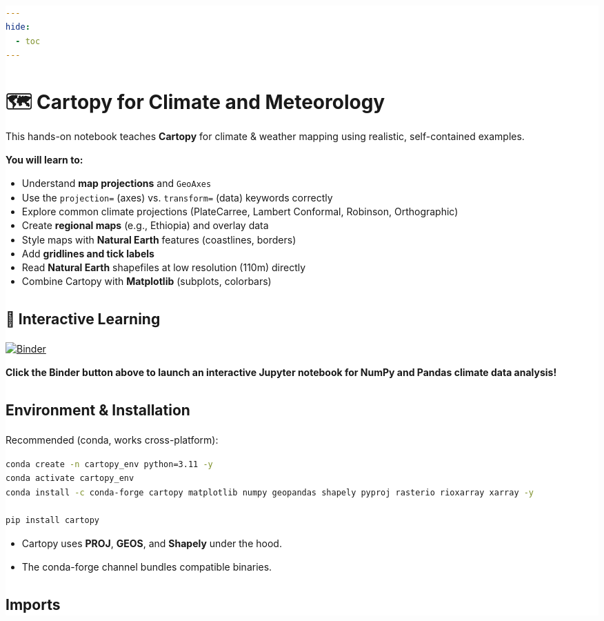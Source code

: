 ```yaml
---
hide:
  - toc
---
```


# 🗺️ Cartopy for Climate and Meteorology


This hands-on notebook teaches **Cartopy** for climate & weather mapping using realistic, self-contained examples.

**You will learn to:**
- Understand **map projections** and `GeoAxes`
- Use the `projection=` (axes) vs. `transform=` (data) keywords correctly
- Explore common climate projections (PlateCarree, Lambert Conformal, Robinson, Orthographic)
- Create **regional maps** (e.g., Ethiopia) and overlay data
- Style maps with **Natural Earth** features (coastlines, borders)
- Add **gridlines and tick labels**
- Read **Natural Earth** shapefiles at low resolution (110m) directly
- Combine Cartopy with **Matplotlib** (subplots, colorbars)


## 🚀 Interactive Learning


[![Binder](https://mybinder.org/badge_logo.svg)](https://mybinder.org/v2/gh/YonSci/ai-ml-climate-workshop/HEAD?labpath=notebooks%2FCartopy_for_Climate_and_Meteorology_Workshop.ipynb)

**Click the Binder button above to launch an interactive Jupyter notebook for NumPy and Pandas climate data analysis!**



## Environment & Installation

Recommended (conda, works cross-platform):

```bash
conda create -n cartopy_env python=3.11 -y
conda activate cartopy_env
conda install -c conda-forge cartopy matplotlib numpy geopandas shapely pyproj rasterio rioxarray xarray -y

pip install cartopy

```
- Cartopy uses **PROJ**, **GEOS**, and **Shapely** under the hood. 

- The conda-forge channel bundles compatible binaries.

## Imports
